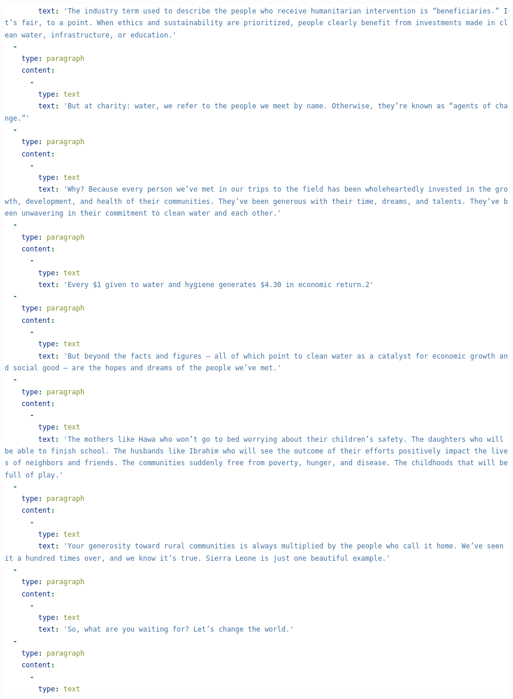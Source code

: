 ```yaml
        text: 'The industry term used to describe the people who receive humanitarian intervention is “beneficiaries.” It’s fair, to a point. When ethics and sustainability are prioritized, people clearly benefit from investments made in clean water, infrastructure, or education.'
  -
    type: paragraph
    content:
      -
        type: text
        text: 'But at charity: water, we refer to the people we meet by name. Otherwise, they’re known as “agents of change.”'
  -
    type: paragraph
    content:
      -
        type: text
        text: 'Why? Because every person we’ve met in our trips to the field has been wholeheartedly invested in the growth, development, and health of their communities. They’ve been generous with their time, dreams, and talents. They’ve been unwavering in their commitment to clean water and each other.'
  -
    type: paragraph
    content:
      -
        type: text
        text: 'Every $1 given to water and hygiene generates $4.30 in economic return.2'
  -
    type: paragraph
    content:
      -
        type: text
        text: 'But beyond the facts and figures — all of which point to clean water as a catalyst for economic growth and social good — are the hopes and dreams of the people we’ve met.'
  -
    type: paragraph
    content:
      -
        type: text
        text: 'The mothers like Hawa who won’t go to bed worrying about their children’s safety. The daughters who will be able to finish school. The husbands like Ibrahim who will see the outcome of their efforts positively impact the lives of neighbors and friends. The communities suddenly free from poverty, hunger, and disease. The childhoods that will be full of play.'
  -
    type: paragraph
    content:
      -
        type: text
        text: 'Your generosity toward rural communities is always multiplied by the people who call it home. We’ve seen it a hundred times over, and we know it’s true. Sierra Leone is just one beautiful example.'
  -
    type: paragraph
    content:
      -
        type: text
        text: 'So, what are you waiting for? Let’s change the world.'
  -
    type: paragraph
    content:
      -
        type: text
```